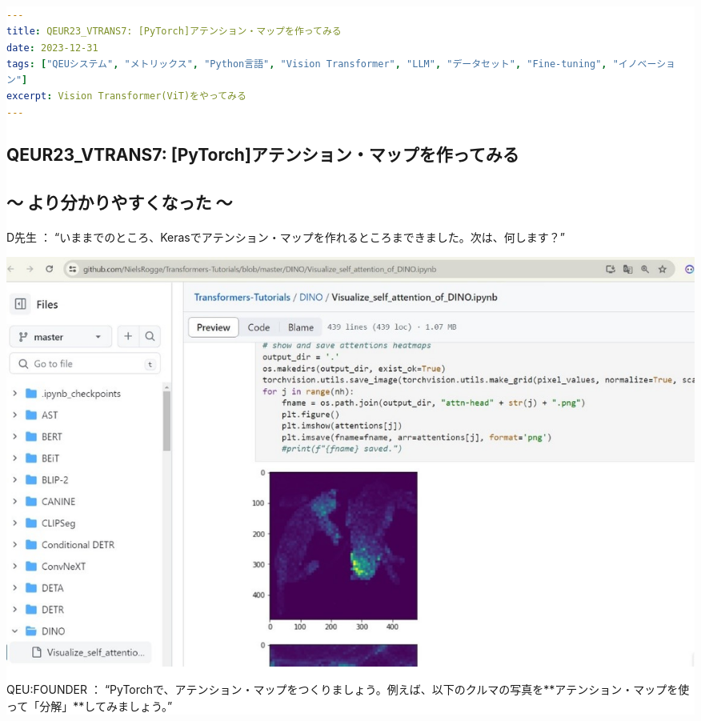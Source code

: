 ```yaml
---
title: QEUR23_VTRANS7: [PyTorch]アテンション・マップを作ってみる
date: 2023-12-31
tags: ["QEUシステム", "メトリックス", "Python言語", "Vision Transformer", "LLM", "データセット", "Fine-tuning", "イノベーション"]
excerpt: Vision Transformer(ViT)をやってみる
---
```


## QEUR23_VTRANS7: [PyTorch]アテンション・マップを作ってみる

## ～ より分かりやすくなった ～

D先生 ： “いままでのところ、Kerasでアテンション・マップを作れるところまできました。次は、何します？”

![imageJRL8-8-1](/2023-12-31-QEUR23_VTRANS7/imageJRL8-8-1.jpg)

QEU:FOUNDER ： “PyTorchで、アテンション・マップをつくりましょう。例えば、以下のクルマの写真を**アテンション・マップを使って「分解」**してみましょう。”
